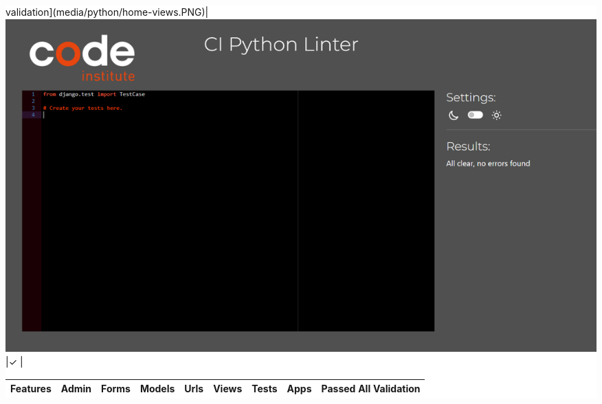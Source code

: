 validation](media/python/home-views.PNG)|![python validation](media/python/home-tests.PNG)|&check; | 


| Features | Admin  | Forms  | Models | Urls   | Views  | Tests  |  Apps   | Passed All Validation | 
|----------|--------|--------|--------|--------|--------|--------|---------|-----------------------|
